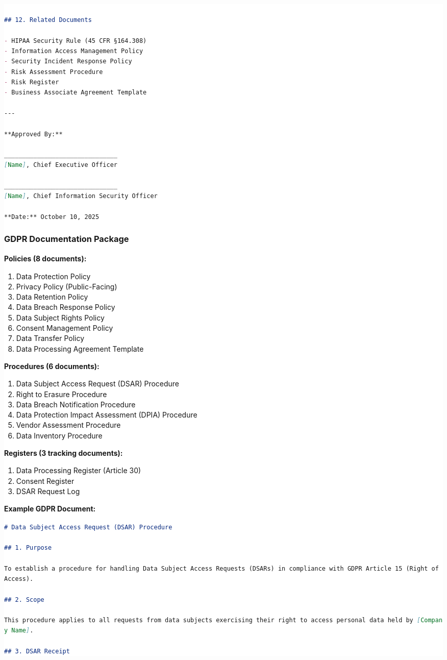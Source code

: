 ```markdown

## 12. Related Documents

- HIPAA Security Rule (45 CFR §164.308)
- Information Access Management Policy
- Security Incident Response Policy
- Risk Assessment Procedure
- Risk Register
- Business Associate Agreement Template

---

**Approved By:**

_______________________________
[Name], Chief Executive Officer

_______________________________
[Name], Chief Information Security Officer

**Date:** October 10, 2025
```

### GDPR Documentation Package

**Policies (8 documents):**
1. Data Protection Policy
2. Privacy Policy (Public-Facing)
3. Data Retention Policy
4. Data Breach Response Policy
5. Data Subject Rights Policy
6. Consent Management Policy
7. Data Transfer Policy
8. Data Processing Agreement Template

**Procedures (6 documents):**
1. Data Subject Access Request (DSAR) Procedure
2. Right to Erasure Procedure
3. Data Breach Notification Procedure
4. Data Protection Impact Assessment (DPIA) Procedure
5. Vendor Assessment Procedure
6. Data Inventory Procedure

**Registers (3 tracking documents):**
1. Data Processing Register (Article 30)
2. Consent Register
3. DSAR Request Log

**Example GDPR Document:**

```markdown
# Data Subject Access Request (DSAR) Procedure

## 1. Purpose

To establish a procedure for handling Data Subject Access Requests (DSARs) in compliance with GDPR Article 15 (Right of Access).

## 2. Scope

This procedure applies to all requests from data subjects exercising their right to access personal data held by [Company Name].

## 3. DSAR Receipt

```